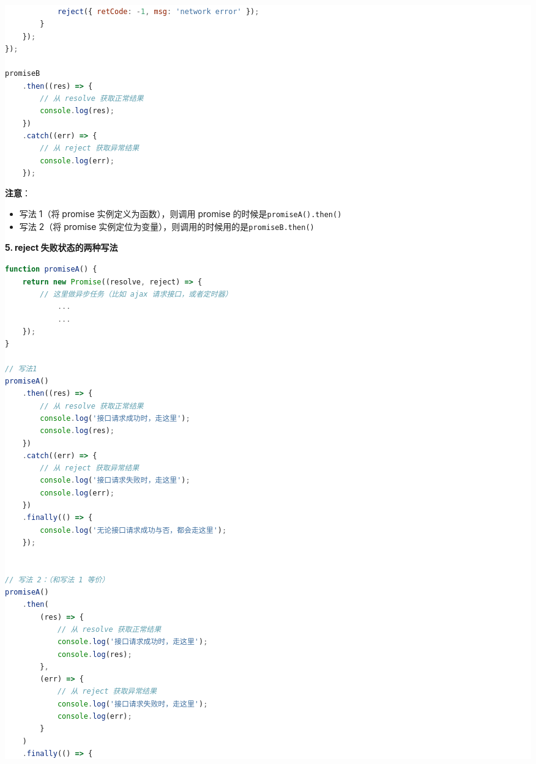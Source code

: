 ```js
            reject({ retCode: -1, msg: 'network error' });
        }
    });
});

promiseB
    .then((res) => {
        // 从 resolve 获取正常结果
        console.log(res);
    })
    .catch((err) => {
        // 从 reject 获取异常结果
        console.log(err);
    });
```

**注意**：

+ 写法 1（将 promise 实例定义为函数），则调用 promise 的时候是`promiseA().then()`
+ 写法 2（将 promise 实例定位为变量），则调用的时候用的是`promiseB.then()`



**5. reject 失败状态的两种写法**

```js
function promiseA() {
    return new Promise((resolve, reject) => {
        // 这里做异步任务（比如 ajax 请求接口，或者定时器）
            ...
            ...
    });
}

// 写法1
promiseA()
    .then((res) => {
        // 从 resolve 获取正常结果
        console.log('接口请求成功时，走这里');
        console.log(res);
    })
    .catch((err) => {
        // 从 reject 获取异常结果
        console.log('接口请求失败时，走这里');
        console.log(err);
    })
    .finally(() => {
        console.log('无论接口请求成功与否，都会走这里');
    });


// 写法 2：（和写法 1 等价）
promiseA()
    .then(
        (res) => {
            // 从 resolve 获取正常结果
            console.log('接口请求成功时，走这里');
            console.log(res);
        },
        (err) => {
            // 从 reject 获取异常结果
            console.log('接口请求失败时，走这里');
            console.log(err);
        }
    )
    .finally(() => {
```